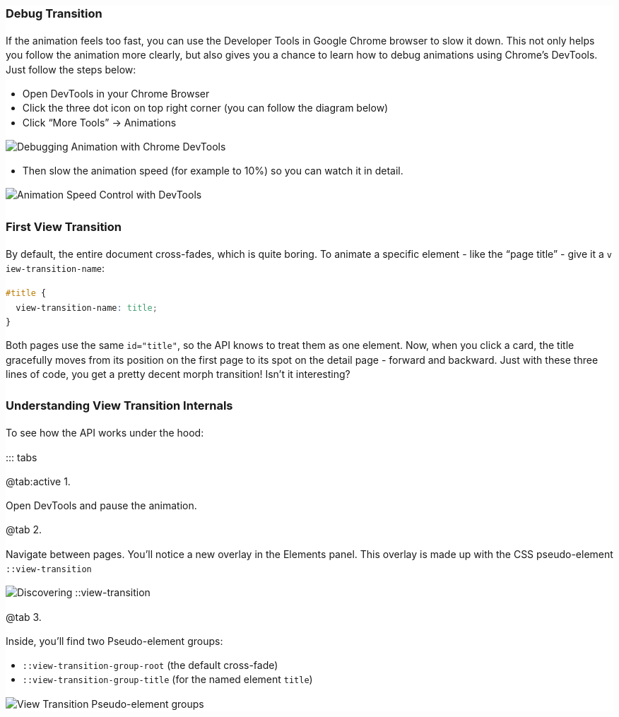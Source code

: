### Debug Transition

If the animation feels too fast, you can use the Developer Tools in Google Chrome browser to slow it down. This not only helps you follow the animation more clearly, but also gives you a chance to learn how to debug animations using Chrome’s DevTools. Just follow the steps below:

- Open DevTools in your Chrome Browser
- Click the three dot icon on top right corner (you can follow the diagram below)
- Click “More Tools” → Animations

![Debugging Animation with Chrome DevTools](https://cdn.hashnode.com/res/hashnode/image/upload/v1750877041736/c8aa8b70-eb85-490a-9668-fc8791de7194.jpeg)

- Then slow the animation speed (for example to 10%) so you can watch it in detail.

![Animation Speed Control with DevTools](https://cdn.hashnode.com/res/hashnode/image/upload/v1750877234236/9fe44c73-ec28-4216-a40f-d13fe3bd5854.jpeg)

### First View Transition

By default, the entire document cross-fades, which is quite boring. To animate a specific element - like the “page title” - give it a `view-transition-name`:

```css title="style.css"
#title {
  view-transition-name: title;
}
```

Both pages use the same `id="title"`, so the API knows to treat them as one element. Now, when you click a card, the title gracefully moves from its position on the first page to its spot on the detail page - forward and backward. Just with these three lines of code, you get a pretty decent morph transition! Isn’t it interesting?

### Understanding View Transition Internals

To see how the API works under the hood:

::: tabs

@tab:active 1.

Open DevTools and pause the animation.

@tab 2.

Navigate between pages. You’ll notice a new overlay in the Elements panel. This overlay is made up with the CSS pseudo-element `::view-transition`

![Discovering `::view-transition`](https://cdn.hashnode.com/res/hashnode/image/upload/v1750878635416/e58425ae-99a9-4a83-b16b-52b8fdf4f50f.jpeg)

@tab 3.

Inside, you’ll find two Pseudo-element groups:

- `::view-transition-group-root` (the default cross-fade)
- `::view-transition-group-title` (for the named element `title`)

![View Transition Pseudo-element groups](https://cdn.hashnode.com/res/hashnode/image/upload/v1750878743737/c84cd13d-0110-4f72-b635-6a31c08b2a11.jpeg)
